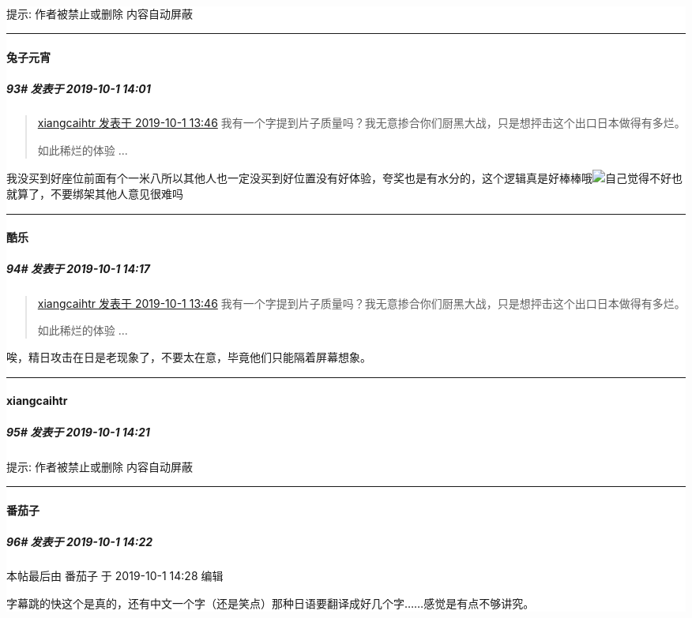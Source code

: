 提示: 作者被禁止或删除 内容自动屏蔽



*****

####  兔子元宵  
##### 93#       发表于 2019-10-1 14:01



<blockquote><a href="httphttps://bbs.saraba1st.com/2b/forum.php?mod=redirect&amp;goto=findpost&amp;pid=45112094&amp;ptid=1857104" target="_blank">xiangcaihtr 发表于 2019-10-1 13:46</a>
我有一个字提到片子质量吗？我无意掺合你们厨黑大战，只是想抨击这个出口日本做得有多烂。

如此稀烂的体验 ...</blockquote>
我没买到好座位前面有个一米八所以其他人也一定没买到好位置没有好体验，夸奖也是有水分的，这个逻辑真是好棒棒哦<img src="https://static.saraba1st.com/image/smiley/face2017/049.png" referrerpolicy="no-referrer">自己觉得不好也就算了，不要绑架其他人意见很难吗







*****

####  酷乐  
##### 94#       发表于 2019-10-1 14:17



<blockquote><a href="httphttps://bbs.saraba1st.com/2b/forum.php?mod=redirect&amp;goto=findpost&amp;pid=45112094&amp;ptid=1857104" target="_blank">xiangcaihtr 发表于 2019-10-1 13:46</a>
我有一个字提到片子质量吗？我无意掺合你们厨黑大战，只是想抨击这个出口日本做得有多烂。

如此稀烂的体验 ...</blockquote>
唉，精日攻击在日是老现象了，不要太在意，毕竟他们只能隔着屏幕想象。







*****

####  xiangcaihtr  
##### 95#       发表于 2019-10-1 14:21

提示: 作者被禁止或删除 内容自动屏蔽



*****

####  番茄子  
##### 96#       发表于 2019-10-1 14:22



 本帖最后由 番茄子 于 2019-10-1 14:28 编辑 

字幕跳的快这个是真的，还有中文一个字（还是笑点）那种日语要翻译成好几个字……感觉是有点不够讲究。
